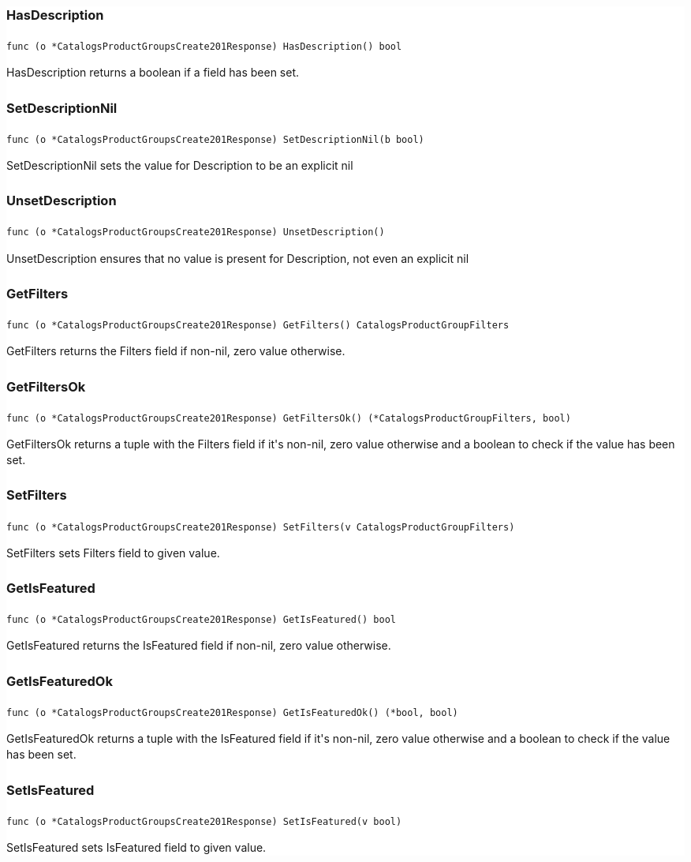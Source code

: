 ### HasDescription

`func (o *CatalogsProductGroupsCreate201Response) HasDescription() bool`

HasDescription returns a boolean if a field has been set.

### SetDescriptionNil

`func (o *CatalogsProductGroupsCreate201Response) SetDescriptionNil(b bool)`

 SetDescriptionNil sets the value for Description to be an explicit nil

### UnsetDescription
`func (o *CatalogsProductGroupsCreate201Response) UnsetDescription()`

UnsetDescription ensures that no value is present for Description, not even an explicit nil
### GetFilters

`func (o *CatalogsProductGroupsCreate201Response) GetFilters() CatalogsProductGroupFilters`

GetFilters returns the Filters field if non-nil, zero value otherwise.

### GetFiltersOk

`func (o *CatalogsProductGroupsCreate201Response) GetFiltersOk() (*CatalogsProductGroupFilters, bool)`

GetFiltersOk returns a tuple with the Filters field if it's non-nil, zero value otherwise
and a boolean to check if the value has been set.

### SetFilters

`func (o *CatalogsProductGroupsCreate201Response) SetFilters(v CatalogsProductGroupFilters)`

SetFilters sets Filters field to given value.


### GetIsFeatured

`func (o *CatalogsProductGroupsCreate201Response) GetIsFeatured() bool`

GetIsFeatured returns the IsFeatured field if non-nil, zero value otherwise.

### GetIsFeaturedOk

`func (o *CatalogsProductGroupsCreate201Response) GetIsFeaturedOk() (*bool, bool)`

GetIsFeaturedOk returns a tuple with the IsFeatured field if it's non-nil, zero value otherwise
and a boolean to check if the value has been set.

### SetIsFeatured

`func (o *CatalogsProductGroupsCreate201Response) SetIsFeatured(v bool)`

SetIsFeatured sets IsFeatured field to given value.
